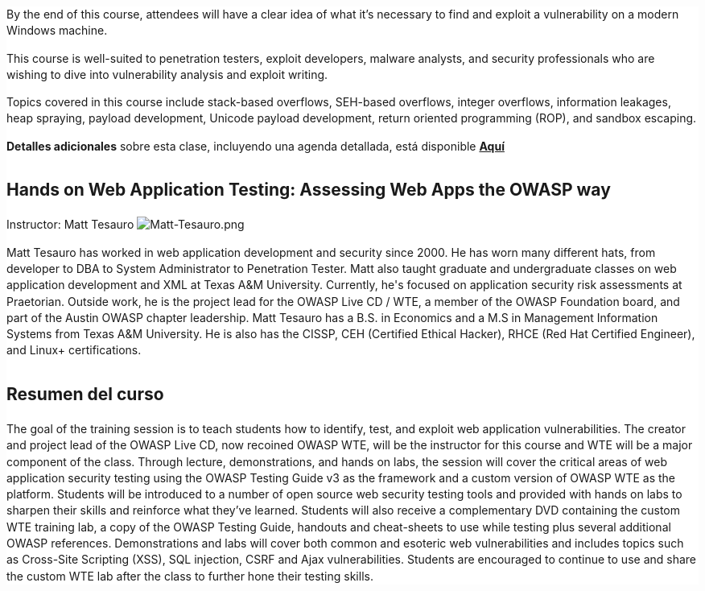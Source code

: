By the end of this course, attendees will have a clear idea of what it’s
necessary to find and exploit a vulnerability on a modern Windows
machine.

This course is well-suited to penetration testers, exploit developers,
malware analysts, and security professionals who are wishing to dive
into vulnerability analysis and exploit writing.

Topics covered in this course include stack-based overflows, SEH-based
overflows, integer overflows, information leakages, heap spraying,
payload development, Unicode payload development, return oriented
programming (ROP), and sandbox escaping.

**Detalles adicionales** sobre esta clase, incluyendo una agenda
detallada, está disponible
**[Aquí](https://www.owasp.org/index.php/AppSecLatam2012/Training/Advanced_Vulnerability_Research)**

## Hands on Web Application Testing: Assessing Web Apps the OWASP way

Instructor: Matt Tesauro ![Matt-Tesauro.png](Matt-Tesauro.png
"Matt-Tesauro.png")

Matt Tesauro has worked in web application development and security
since 2000. He has worn many different hats, from developer to DBA to
System Administrator to Penetration Tester. Matt also taught graduate
and undergraduate classes on web application development and XML at
Texas A\&M University. Currently, he's focused on application security
risk assessments at Praetorian. Outside work, he is the project lead for
the OWASP Live CD / WTE, a member of the OWASP Foundation board, and
part of the Austin OWASP chapter leadership. Matt Tesauro has a B.S. in
Economics and a M.S in Management Information Systems from Texas A\&M
University. He is also has the CISSP, CEH (Certified Ethical Hacker),
RHCE (Red Hat Certified Engineer), and Linux+ certifications.

## Resumen del curso

The goal of the training session is to teach students how to identify,
test, and exploit web application vulnerabilities. The creator and
project lead of the OWASP Live CD, now recoined OWASP WTE, will be the
instructor for this course and WTE will be a major component of the
class. Through lecture, demonstrations, and hands on labs, the session
will cover the critical areas of web application security testing using
the OWASP Testing Guide v3 as the framework and a custom version of
OWASP WTE as the platform. Students will be introduced to a number of
open source web security testing tools and provided with hands on labs
to sharpen their skills and reinforce what they’ve learned. Students
will also receive a complementary DVD containing the custom WTE training
lab, a copy of the OWASP Testing Guide, handouts and cheat-sheets to use
while testing plus several additional OWASP references. Demonstrations
and labs will cover both common and esoteric web vulnerabilities and
includes topics such as Cross-Site Scripting (XSS), SQL injection, CSRF
and Ajax vulnerabilities. Students are encouraged to continue to use and
share the custom WTE lab after the class to further hone their testing
skills.
